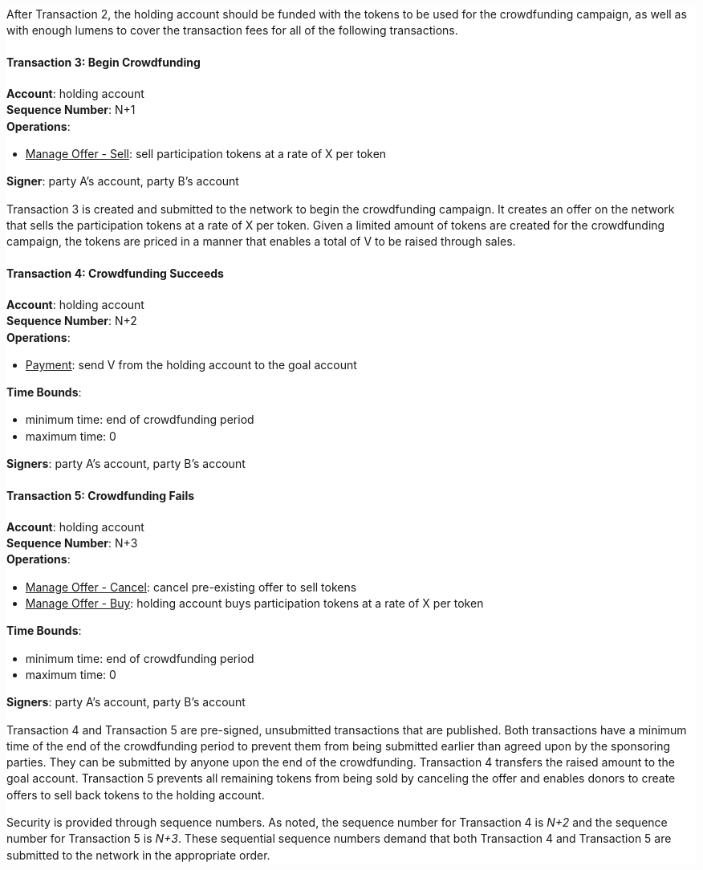 After Transaction 2, the holding account should be funded with the tokens to be used for the crowdfunding campaign, as well as with enough lumens to cover the transaction fees for all of the following transactions. 

#### Transaction 3: Begin Crowdfunding
**Account**: holding account  
**Sequence Number**: N+1  
**Operations**:
- [Manage Offer - Sell](../concepts/list-of-operations.md#manage-offer): sell participation tokens at a rate of X per token

**Signer**: party A’s account, party B’s account

Transaction 3 is created and submitted to the network to begin the crowdfunding campaign. It creates an offer on the network that sells the participation tokens at a rate of X per token. Given a limited amount of tokens are created for the crowdfunding campaign, the tokens are priced in a manner that enables a total of V to be raised through sales. 

#### Transaction 4: Crowdfunding Succeeds  
**Account**: holding account  
**Sequence Number**: N+2    
**Operations**:
- [Payment](../concepts/list-of-operations.md#payment): send V from the holding account to the goal account


**Time Bounds**: 
- minimum time: end of crowdfunding period
- maximum time: 0

**Signers**: party A’s account, party B’s account

#### Transaction 5: Crowdfunding Fails
**Account**: holding account    
**Sequence Number**: N+3      
**Operations**: 
- [Manage Offer - Cancel](../concepts/list-of-operations.md#manage-offer): cancel pre-existing offer to sell tokens 
 - [Manage Offer - Buy](../concepts/list-of-operations.md#manage-offer): holding account buys participation tokens at a rate of X per token

**Time Bounds**:
- minimum time: end of crowdfunding period
- maximum time: 0

**Signers**: party A’s account, party B’s account  

Transaction 4 and Transaction 5 are pre-signed, unsubmitted transactions that are published. Both transactions have a minimum time of the end of the crowdfunding period to prevent them from being submitted earlier than agreed upon by the sponsoring parties. They can be submitted by anyone upon the end of the crowdfunding. Transaction 4 transfers the raised amount to the goal account. Transaction 5 prevents all remaining tokens from being sold by canceling the offer and enables donors to create offers to sell back tokens to the holding account.

Security is provided through sequence numbers. As noted, the sequence number for Transaction 4 is *N+2* and the sequence number for Transaction 5 is *N+3*. These sequential sequence numbers demand that both Transaction 4 and Transaction 5 are submitted to the network in the appropriate order.  
